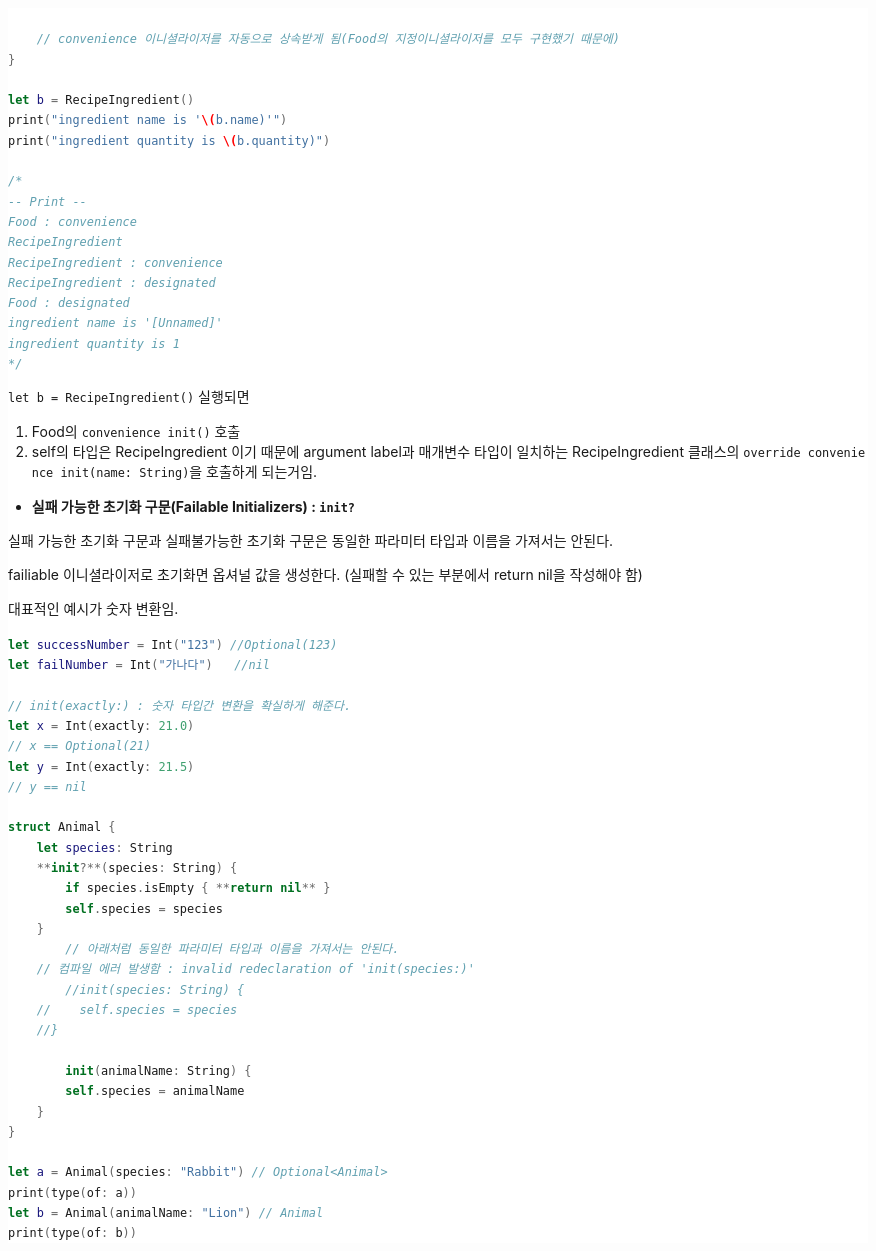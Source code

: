 ```swift
    
    // convenience 이니셜라이저를 자동으로 상속받게 됨(Food의 지정이니셜라이저를 모두 구현했기 때문에)
}

let b = RecipeIngredient()
print("ingredient name is '\(b.name)'")
print("ingredient quantity is \(b.quantity)")

/*
-- Print --
Food : convenience
RecipeIngredient
RecipeIngredient : convenience
RecipeIngredient : designated
Food : designated
ingredient name is '[Unnamed]'
ingredient quantity is 1
*/
```

`let b = RecipeIngredient()` 실행되면

1. Food의 `convenience init()` 호출
2. self의 타입은 RecipeIngredient 이기 때문에 argument label과 매개변수 타입이 일치하는 RecipeIngredient 클래스의 `override convenience init(name: String)`을 호출하게 되는거임.

- **실패 가능한 초기화 구문(Failable Initializers) : `init?`**

실패 가능한 초기화 구문과 실패불가능한 초기화 구문은 동일한 파라미터 타입과 이름을 가져서는 안된다.

failiable 이니셜라이저로 초기화면 옵셔널 값을 생성한다. (실패할 수 있는 부분에서 return nil을 작성해야 함)

대표적인 예시가 숫자 변환임. 

```swift
let successNumber = Int("123") //Optional(123)
let failNumber = Int("가나다")   //nil

// init(exactly:) : 숫자 타입간 변환을 확실하게 해준다.
let x = Int(exactly: 21.0)
// x == Optional(21)
let y = Int(exactly: 21.5)
// y == nil

struct Animal {
    let species: String
    **init?**(species: String) {
        if species.isEmpty { **return nil** }
        self.species = species
    }
		// 아래처럼 동일한 파라미터 타입과 이름을 가져서는 안된다. 
    // 컴파일 에러 발생함 : invalid redeclaration of 'init(species:)'
		//init(species: String) {
    //    self.species = species
    //}

		init(animalName: String) {
        self.species = animalName
    }
}

let a = Animal(species: "Rabbit") // Optional<Animal>
print(type(of: a))
let b = Animal(animalName: "Lion") // Animal
print(type(of: b))
```
